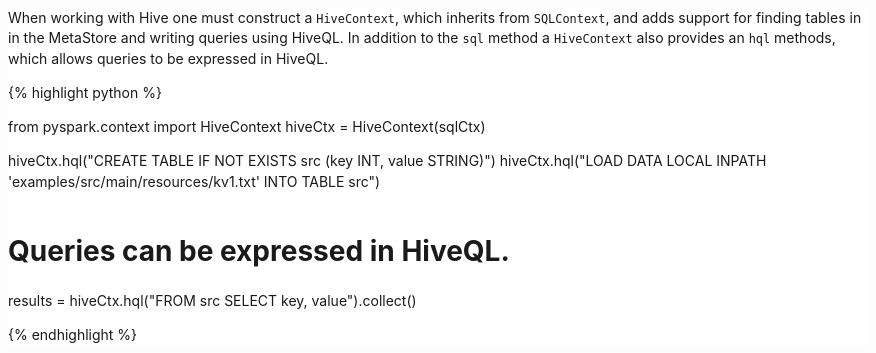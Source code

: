 </div>

<div data-lang="python"  markdown="1">

When working with Hive one must construct a `HiveContext`, which inherits from `SQLContext`, and
adds support for finding tables in in the MetaStore and writing queries using HiveQL. In addition to
the `sql` method a `HiveContext` also provides an `hql` methods, which allows queries to be
expressed in HiveQL.

{% highlight python %}

from pyspark.context import HiveContext
hiveCtx = HiveContext(sqlCtx)

hiveCtx.hql("CREATE TABLE IF NOT EXISTS src (key INT, value STRING)")
hiveCtx.hql("LOAD DATA LOCAL INPATH 'examples/src/main/resources/kv1.txt' INTO TABLE src")

# Queries can be expressed in HiveQL.
results = hiveCtx.hql("FROM src SELECT key, value").collect()

{% endhighlight %}

</div>
